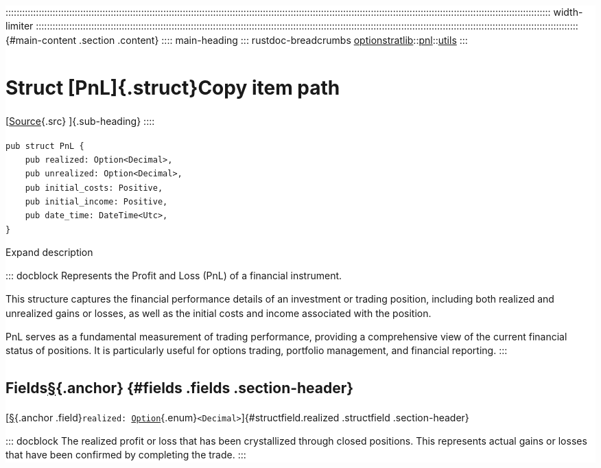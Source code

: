 ::::::::::::::::::::::::::::::::::::::::::::::::::::::::::::::::::::::::::::::::::::::::::::::::::::::::::::::::::::::::::::::::::::::::::::::::::::::::::::::::::::::::::::::::::::::::::::::::::::: width-limiter
:::::::::::::::::::::::::::::::::::::::::::::::::::::::::::::::::::::::::::::::::::::::::::::::::::::::::::::::::::::::::::::::::::::::::::::::::::::::::::::::::::::::::::::::::::::::::::::::::::: {#main-content .section .content}
:::: main-heading
::: rustdoc-breadcrumbs
[optionstratlib](../../index.html)::[pnl](../index.html)::[utils](index.html)
:::

# Struct [PnL]{.struct}Copy item path

[[Source](../../../src/optionstratlib/pnl/utils.rs.html#25-46){.src}
]{.sub-heading}
::::

``` {.rust .item-decl}
pub struct PnL {
    pub realized: Option<Decimal>,
    pub unrealized: Option<Decimal>,
    pub initial_costs: Positive,
    pub initial_income: Positive,
    pub date_time: DateTime<Utc>,
}
```

Expand description

::: docblock
Represents the Profit and Loss (PnL) of a financial instrument.

This structure captures the financial performance details of an
investment or trading position, including both realized and unrealized
gains or losses, as well as the initial costs and income associated with
the position.

PnL serves as a fundamental measurement of trading performance,
providing a comprehensive view of the current financial status of
positions. It is particularly useful for options trading, portfolio
management, and financial reporting.
:::

## Fields[§](#fields){.anchor} {#fields .fields .section-header}

[[§](#structfield.realized){.anchor
.field}`realized: `[`Option`](https://doc.rust-lang.org/1.86.0/core/option/enum.Option.html "enum core::option::Option"){.enum}`<Decimal>`]{#structfield.realized
.structfield .section-header}

::: docblock
The realized profit or loss that has been crystallized through closed
positions. This represents actual gains or losses that have been
confirmed by completing the trade.
:::
